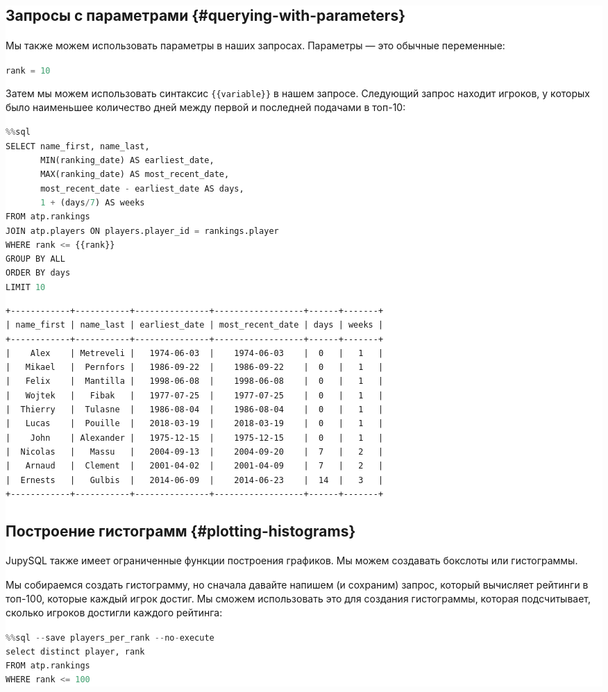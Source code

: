 ## Запросы с параметрами {#querying-with-parameters}

Мы также можем использовать параметры в наших запросах. Параметры — это обычные переменные:

```python
rank = 10
```

Затем мы можем использовать синтаксис `{{variable}}` в нашем запросе. Следующий запрос находит игроков, у которых было наименьшее количество дней между первой и последней подачами в топ-10:

```python
%%sql
SELECT name_first, name_last,
       MIN(ranking_date) AS earliest_date,
       MAX(ranking_date) AS most_recent_date,
       most_recent_date - earliest_date AS days,
       1 + (days/7) AS weeks
FROM atp.rankings
JOIN atp.players ON players.player_id = rankings.player
WHERE rank <= {{rank}}
GROUP BY ALL
ORDER BY days
LIMIT 10
```

```text
+------------+-----------+---------------+------------------+------+-------+
| name_first | name_last | earliest_date | most_recent_date | days | weeks |
+------------+-----------+---------------+------------------+------+-------+
|    Alex    | Metreveli |   1974-06-03  |    1974-06-03    |  0   |   1   |
|   Mikael   |  Pernfors |   1986-09-22  |    1986-09-22    |  0   |   1   |
|   Felix    |  Mantilla |   1998-06-08  |    1998-06-08    |  0   |   1   |
|   Wojtek   |   Fibak   |   1977-07-25  |    1977-07-25    |  0   |   1   |
|  Thierry   |  Tulasne  |   1986-08-04  |    1986-08-04    |  0   |   1   |
|   Lucas    |  Pouille  |   2018-03-19  |    2018-03-19    |  0   |   1   |
|    John    | Alexander |   1975-12-15  |    1975-12-15    |  0   |   1   |
|  Nicolas   |   Massu   |   2004-09-13  |    2004-09-20    |  7   |   2   |
|   Arnaud   |  Clement  |   2001-04-02  |    2001-04-09    |  7   |   2   |
|  Ernests   |   Gulbis  |   2014-06-09  |    2014-06-23    |  14  |   3   |
+------------+-----------+---------------+------------------+------+-------+
```

## Построение гистограмм {#plotting-histograms}

JupySQL также имеет ограниченные функции построения графиков. Мы можем создавать бокслоты или гистограммы.

Мы собираемся создать гистограмму, но сначала давайте напишем (и сохраним) запрос, который вычисляет рейтинги в топ-100, которые каждый игрок достиг. Мы сможем использовать это для создания гистограммы, которая подсчитывает, сколько игроков достигли каждого рейтинга:

```python
%%sql --save players_per_rank --no-execute
select distinct player, rank
FROM atp.rankings
WHERE rank <= 100
```
